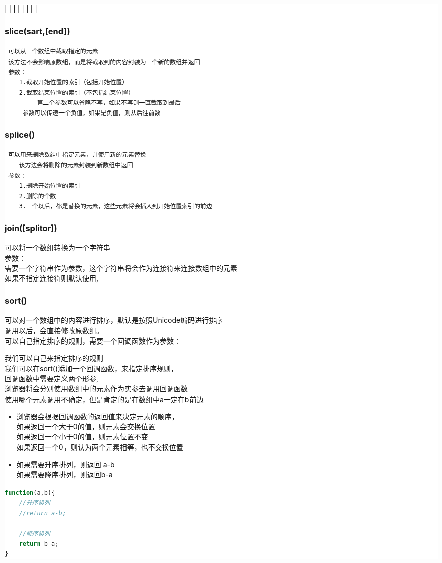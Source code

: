|              |                                                              |                                         |
|              |                                                              |                                         |

### slice(sart,[end])  
	 可以从一个数组中截取指定的元素  
	 该方法不会影响原数组，而是将截取到的内容封装为一个新的数组并返回  
	 参数：  
		1.截取开始位置的索引（包括开始位置）  
		2.截取结束位置的索引（不包括结束位置）  
			 第二个参数可以省略不写，如果不写则一直截取到最后  
		 参数可以传递一个负值，如果是负值，则从后往前数  
###  splice()  
	 可以用来删除数组中指定元素，并使用新的元素替换  
		该方法会将删除的元素封装到新数组中返回  
	 参数：  
		1.删除开始位置的索引  
		2.删除的个数  
		3.三个以后，都是替换的元素，这些元素将会插入到开始位置索引的前边  
### join([splitor])  
 可以将一个数组转换为一个字符串  
 参数：  
	需要一个字符串作为参数，这个字符串将会作为连接符来连接数组中的元素  
	如果不指定连接符则默认使用,  

### sort()  
 可以对一个数组中的内容进行排序，默认是按照Unicode编码进行排序  
	调用以后，会直接修改原数组。  
 可以自己指定排序的规则，需要一个回调函数作为参数：  

我们可以自己来指定排序的规则  
我们可以在sort()添加一个回调函数，来指定排序规则，  
	回调函数中需要定义两个形参,  
	浏览器将会分别使用数组中的元素作为实参去调用回调函数  
	使用哪个元素调用不确定，但是肯定的是在数组中a一定在b前边  

- 浏览器会根据回调函数的返回值来决定元素的顺序，  
	如果返回一个大于0的值，则元素会交换位置  
	如果返回一个小于0的值，则元素位置不变  
	如果返回一个0，则认为两个元素相等，也不交换位置  
  
- 如果需要升序排列，则返回 a-b  
	如果需要降序排列，则返回b-a  
```  javascript
function(a,b){  
	//升序排列  
	//return a-b;  
	  
	//降序排列  
	return b-a;  
}  
```
